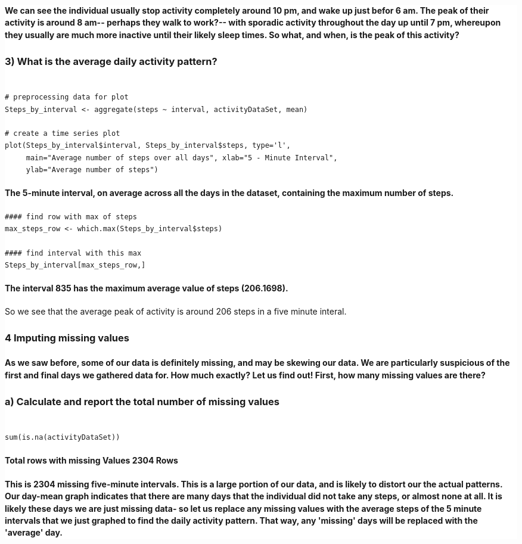 #### We can see the individual usually stop activity completely around 10 pm, and wake up just befor 6 am. The peak of their activity is around 8 am-- perhaps they walk to work?-- with sporadic activity throughout the day up until 7 pm, whereupon they usually are much more inactive until their likely sleep times. So what, and when, is the peak of this activity?

### 3) What is the average daily activity pattern?

```{r What is the average daily activity pattern}

# preprocessing data for plot
Steps_by_interval <- aggregate(steps ~ interval, activityDataSet, mean)

# create a time series plot 
plot(Steps_by_interval$interval, Steps_by_interval$steps, type='l', 
     main="Average number of steps over all days", xlab="5 - Minute Interval", 
     ylab="Average number of steps")
```
#### The 5-minute interval, on average across all the days in the dataset, containing the maximum number of steps.

```{r The 5-minute interval, on average across all the days in the dataset }
#### find row with max of steps
max_steps_row <- which.max(Steps_by_interval$steps)

#### find interval with this max
Steps_by_interval[max_steps_row,]
```
#### The interval 835 has the maximum average value of steps (206.1698).
So we see that the average peak of activity is around 206 steps in a five minute interal.

### 4 Imputing missing values

#### As we saw before, some of our data is definitely missing, and may be skewing our data. We are particularly suspicious of the first and final days we gathered data for. How much exactly? Let us find out! First, how many missing values are there?

### a) Calculate and report the total number of missing values
```{r Imputing missing values}

sum(is.na(activityDataSet))
```
#### Total rows with missing Values 2304 Rows
#### This is 2304 missing five-minute intervals. This is a large portion of our data, and is likely to distort our the actual patterns. Our day-mean graph indicates that there are many days that the individual did not take any steps, or almost none at all. It is likely these days we are just missing data- so let us replace any missing values with the average steps of the 5 minute intervals that we just graphed to find the daily activity pattern. That way, any 'missing' days will be replaced with the 'average' day.
